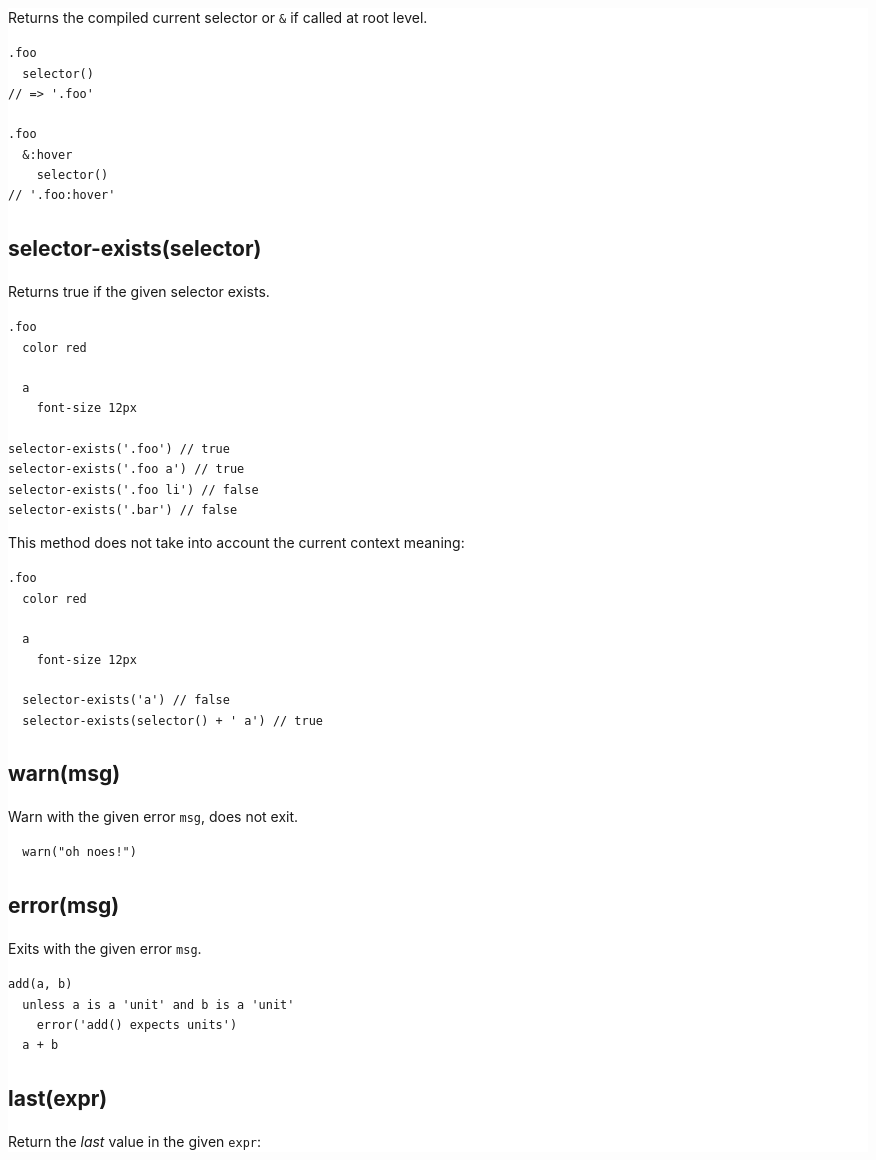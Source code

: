 Returns the compiled current selector or `&` if called at root level.

    .foo
      selector()
    // => '.foo'

    .foo
      &:hover
        selector()
    // '.foo:hover'

## selector-exists(selector)

Returns true if the given selector exists.

    .foo
      color red

      a
        font-size 12px

    selector-exists('.foo') // true
    selector-exists('.foo a') // true
    selector-exists('.foo li') // false
    selector-exists('.bar') // false

This method does not take into account the current context meaning:

    .foo
      color red

      a
        font-size 12px

      selector-exists('a') // false
      selector-exists(selector() + ' a') // true

## warn(msg)

  Warn with the given error `msg`, does not exit.

      warn("oh noes!")

## error(msg)

  Exits with the given error `msg`.

    add(a, b)
      unless a is a 'unit' and b is a 'unit'
        error('add() expects units')
      a + b

## last(expr)

 Return the _last_ value in the given `expr`:
